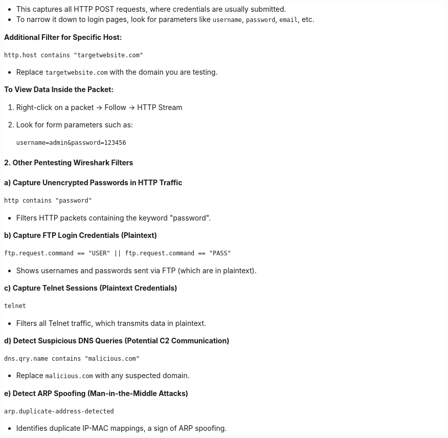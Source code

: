 - This captures all HTTP POST requests, where credentials are usually submitted.
- To narrow it down to login pages, look for parameters like `username`, `password`, `email`, etc.

**Additional Filter for Specific Host:**

```plaintext
http.host contains "targetwebsite.com"
```

- Replace `targetwebsite.com` with the domain you are testing.

**To View Data Inside the Packet:**

1. Right-click on a packet → Follow → HTTP Stream
   
2. Look for form parameters such as:

    ```
    username=admin&password=123456
    ```


#### 2. Other Pentesting Wireshark Filters

**a) Capture Unencrypted Passwords in HTTP Traffic**

```plaintext
http contains "password"
```

- Filters HTTP packets containing the keyword "password".

**b) Capture FTP Login Credentials (Plaintext)**

```plaintext
ftp.request.command == "USER" || ftp.request.command == "PASS"
```

- Shows usernames and passwords sent via FTP (which are in plaintext).

**c) Capture Telnet Sessions (Plaintext Credentials)**

```plaintext
telnet
```

- Filters all Telnet traffic, which transmits data in plaintext.

**d) Detect Suspicious DNS Queries (Potential C2 Communication)**

```plaintext
dns.qry.name contains "malicious.com"
```

- Replace `malicious.com` with any suspected domain.

**e) Detect ARP Spoofing (Man-in-the-Middle Attacks)**

```plaintext
arp.duplicate-address-detected
```

- Identifies duplicate IP-MAC mappings, a sign of ARP spoofing.
